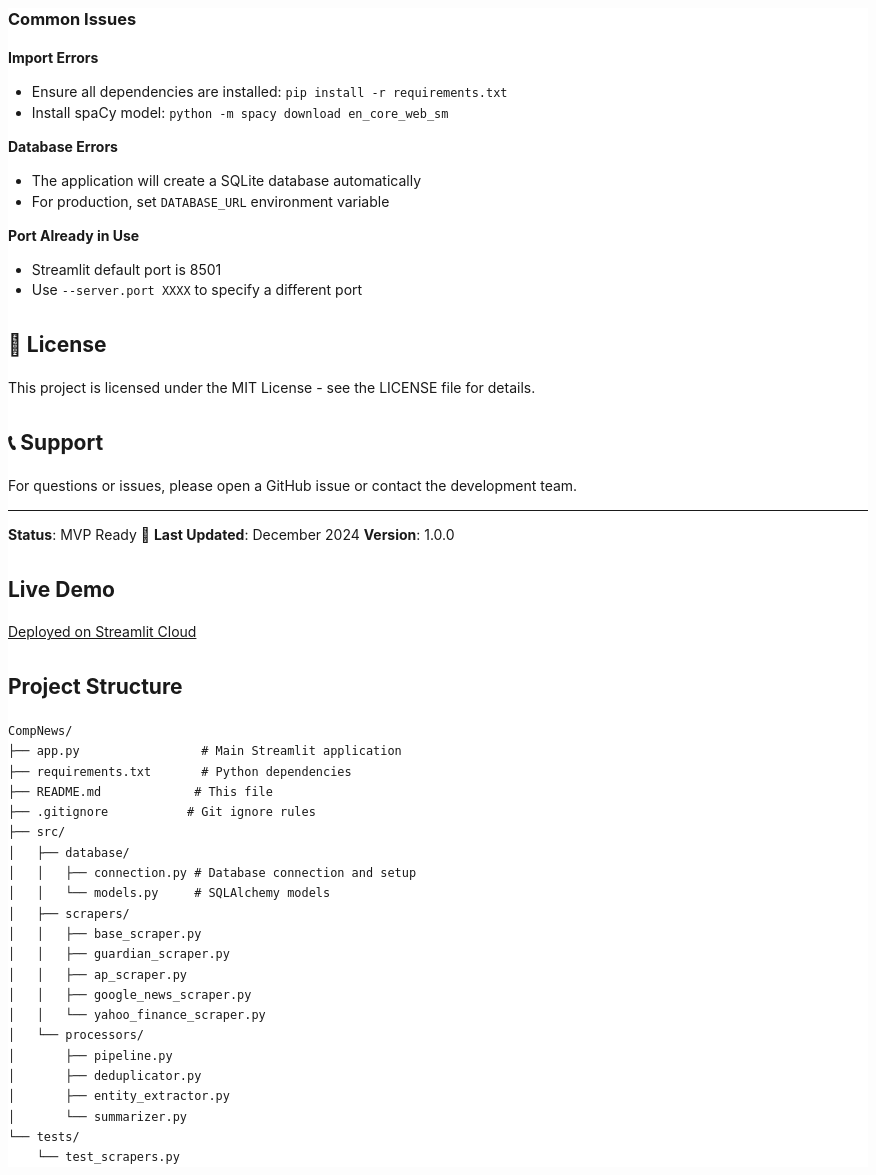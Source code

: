 ### Common Issues

**Import Errors**
- Ensure all dependencies are installed: `pip install -r requirements.txt`
- Install spaCy model: `python -m spacy download en_core_web_sm`

**Database Errors**
- The application will create a SQLite database automatically
- For production, set `DATABASE_URL` environment variable

**Port Already in Use**
- Streamlit default port is 8501
- Use `--server.port XXXX` to specify a different port

## 📄 License

This project is licensed under the MIT License - see the LICENSE file for details.

## 📞 Support

For questions or issues, please open a GitHub issue or contact the development team.

---

**Status**: MVP Ready 🎉
**Last Updated**: December 2024
**Version**: 1.0.0 

## Live Demo

[Deployed on Streamlit Cloud](https://compnews.streamlit.app)

## Project Structure

```
CompNews/
├── app.py                 # Main Streamlit application
├── requirements.txt       # Python dependencies
├── README.md             # This file
├── .gitignore           # Git ignore rules
├── src/
│   ├── database/
│   │   ├── connection.py # Database connection and setup
│   │   └── models.py     # SQLAlchemy models
│   ├── scrapers/
│   │   ├── base_scraper.py
│   │   ├── guardian_scraper.py
│   │   ├── ap_scraper.py
│   │   ├── google_news_scraper.py
│   │   └── yahoo_finance_scraper.py
│   └── processors/
│       ├── pipeline.py
│       ├── deduplicator.py
│       ├── entity_extractor.py
│       └── summarizer.py
└── tests/
    └── test_scrapers.py
```
